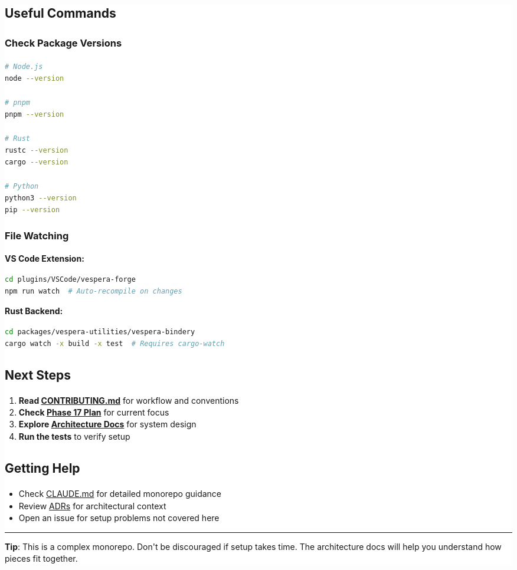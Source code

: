 ## Useful Commands

### Check Package Versions

```bash
# Node.js
node --version

# pnpm
pnpm --version

# Rust
rustc --version
cargo --version

# Python
python3 --version
pip --version
```

### File Watching

**VS Code Extension:**
```bash
cd plugins/VSCode/vespera-forge
npm run watch  # Auto-recompile on changes
```

**Rust Backend:**
```bash
cd packages/vespera-utilities/vespera-bindery
cargo watch -x build -x test  # Requires cargo-watch
```

## Next Steps

1. **Read [CONTRIBUTING.md](CONTRIBUTING.md)** for workflow and conventions
2. **Check [Phase 17 Plan](../development/phases/PHASE_17_PLAN.md)** for current focus
3. **Explore [Architecture Docs](../architecture/core/)** for system design
4. **Run the tests** to verify setup

## Getting Help

- Check [CLAUDE.md](../../CLAUDE.md) for detailed monorepo guidance
- Review [ADRs](../development/decisions/) for architectural context
- Open an issue for setup problems not covered here

---

**Tip**: This is a complex monorepo. Don't be discouraged if setup takes time. The architecture docs will help you understand how pieces fit together.
